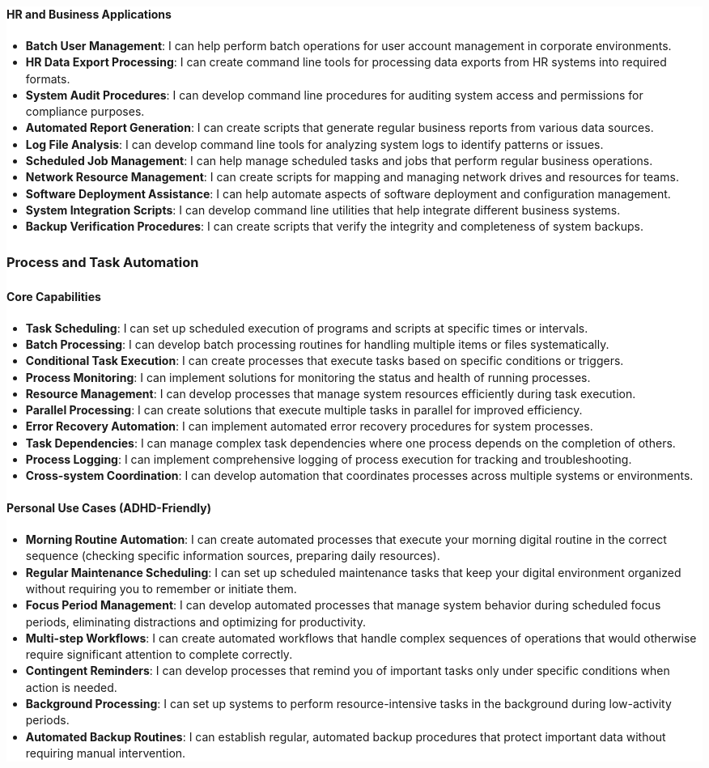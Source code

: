 #### HR and Business Applications
- **Batch User Management**: I can help perform batch operations for user account management in corporate environments.
- **HR Data Export Processing**: I can create command line tools for processing data exports from HR systems into required formats.
- **System Audit Procedures**: I can develop command line procedures for auditing system access and permissions for compliance purposes.
- **Automated Report Generation**: I can create scripts that generate regular business reports from various data sources.
- **Log File Analysis**: I can develop command line tools for analyzing system logs to identify patterns or issues.
- **Scheduled Job Management**: I can help manage scheduled tasks and jobs that perform regular business operations.
- **Network Resource Management**: I can create scripts for mapping and managing network drives and resources for teams.
- **Software Deployment Assistance**: I can help automate aspects of software deployment and configuration management.
- **System Integration Scripts**: I can develop command line utilities that help integrate different business systems.
- **Backup Verification Procedures**: I can create scripts that verify the integrity and completeness of system backups.

### Process and Task Automation

#### Core Capabilities
- **Task Scheduling**: I can set up scheduled execution of programs and scripts at specific times or intervals.
- **Batch Processing**: I can develop batch processing routines for handling multiple items or files systematically.
- **Conditional Task Execution**: I can create processes that execute tasks based on specific conditions or triggers.
- **Process Monitoring**: I can implement solutions for monitoring the status and health of running processes.
- **Resource Management**: I can develop processes that manage system resources efficiently during task execution.
- **Parallel Processing**: I can create solutions that execute multiple tasks in parallel for improved efficiency.
- **Error Recovery Automation**: I can implement automated error recovery procedures for system processes.
- **Task Dependencies**: I can manage complex task dependencies where one process depends on the completion of others.
- **Process Logging**: I can implement comprehensive logging of process execution for tracking and troubleshooting.
- **Cross-system Coordination**: I can develop automation that coordinates processes across multiple systems or environments.

#### Personal Use Cases (ADHD-Friendly)
- **Morning Routine Automation**: I can create automated processes that execute your morning digital routine in the correct sequence (checking specific information sources, preparing daily resources).
- **Regular Maintenance Scheduling**: I can set up scheduled maintenance tasks that keep your digital environment organized without requiring you to remember or initiate them.
- **Focus Period Management**: I can develop automated processes that manage system behavior during scheduled focus periods, eliminating distractions and optimizing for productivity.
- **Multi-step Workflows**: I can create automated workflows that handle complex sequences of operations that would otherwise require significant attention to complete correctly.
- **Contingent Reminders**: I can develop processes that remind you of important tasks only under specific conditions when action is needed.
- **Background Processing**: I can set up systems to perform resource-intensive tasks in the background during low-activity periods.
- **Automated Backup Routines**: I can establish regular, automated backup procedures that protect important data without requiring manual intervention.